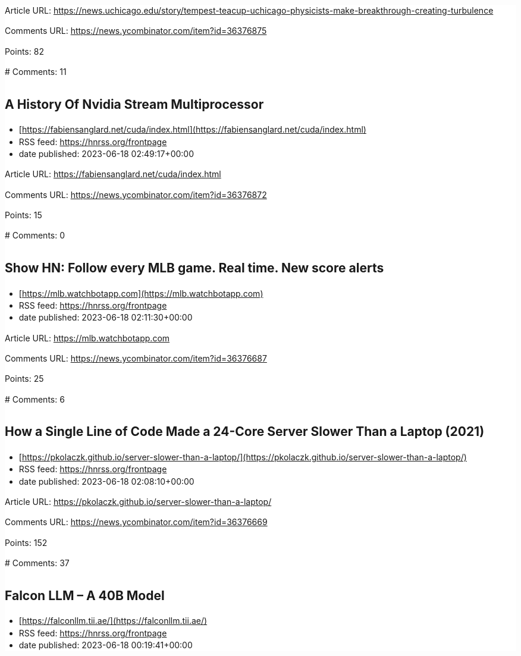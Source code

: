 <p>Article URL: <a href="https://news.uchicago.edu/story/tempest-teacup-uchicago-physicists-make-breakthrough-creating-turbulence">https://news.uchicago.edu/story/tempest-teacup-uchicago-physicists-make-breakthrough-creating-turbulence</a></p>
<p>Comments URL: <a href="https://news.ycombinator.com/item?id=36376875">https://news.ycombinator.com/item?id=36376875</a></p>
<p>Points: 82</p>
<p># Comments: 11</p>

## A History Of Nvidia Stream Multiprocessor
 - [https://fabiensanglard.net/cuda/index.html](https://fabiensanglard.net/cuda/index.html)
 - RSS feed: https://hnrss.org/frontpage
 - date published: 2023-06-18 02:49:17+00:00

<p>Article URL: <a href="https://fabiensanglard.net/cuda/index.html">https://fabiensanglard.net/cuda/index.html</a></p>
<p>Comments URL: <a href="https://news.ycombinator.com/item?id=36376872">https://news.ycombinator.com/item?id=36376872</a></p>
<p>Points: 15</p>
<p># Comments: 0</p>

## Show HN: Follow every MLB game. Real time. New score alerts
 - [https://mlb.watchbotapp.com](https://mlb.watchbotapp.com)
 - RSS feed: https://hnrss.org/frontpage
 - date published: 2023-06-18 02:11:30+00:00

<p>Article URL: <a href="https://mlb.watchbotapp.com">https://mlb.watchbotapp.com</a></p>
<p>Comments URL: <a href="https://news.ycombinator.com/item?id=36376687">https://news.ycombinator.com/item?id=36376687</a></p>
<p>Points: 25</p>
<p># Comments: 6</p>

## How a Single Line of Code Made a 24-Core Server Slower Than a Laptop (2021)
 - [https://pkolaczk.github.io/server-slower-than-a-laptop/](https://pkolaczk.github.io/server-slower-than-a-laptop/)
 - RSS feed: https://hnrss.org/frontpage
 - date published: 2023-06-18 02:08:10+00:00

<p>Article URL: <a href="https://pkolaczk.github.io/server-slower-than-a-laptop/">https://pkolaczk.github.io/server-slower-than-a-laptop/</a></p>
<p>Comments URL: <a href="https://news.ycombinator.com/item?id=36376669">https://news.ycombinator.com/item?id=36376669</a></p>
<p>Points: 152</p>
<p># Comments: 37</p>

## Falcon LLM – A 40B Model
 - [https://falconllm.tii.ae/](https://falconllm.tii.ae/)
 - RSS feed: https://hnrss.org/frontpage
 - date published: 2023-06-18 00:19:41+00:00
